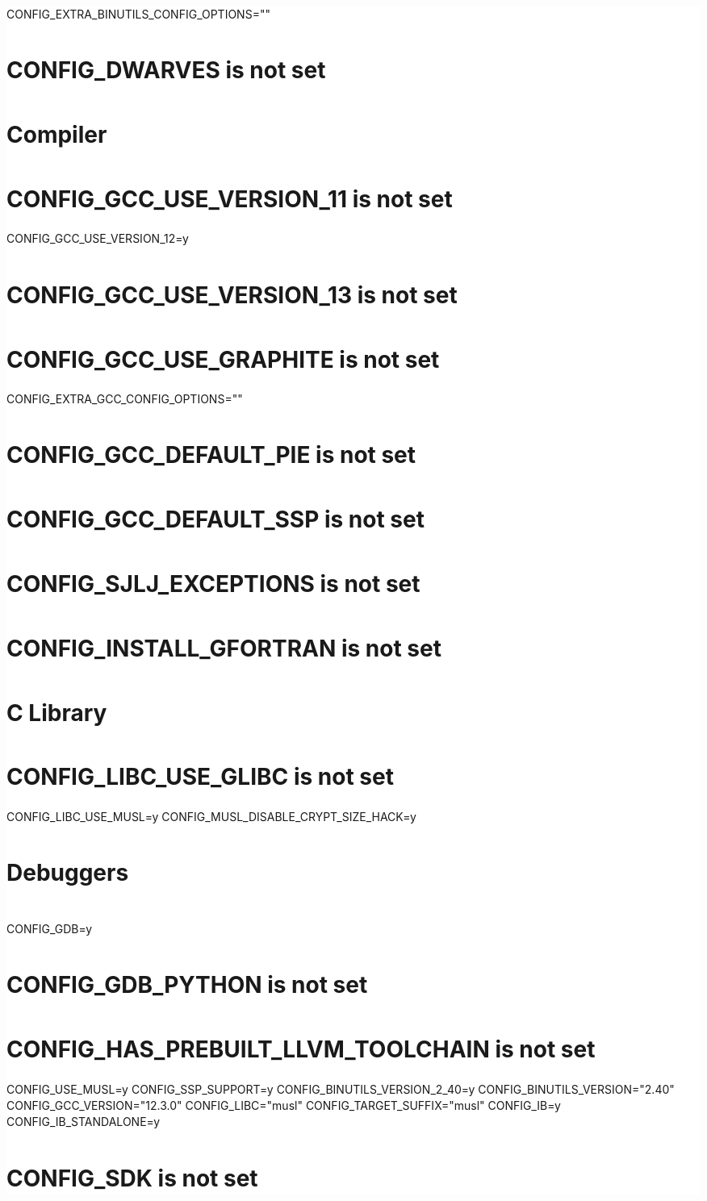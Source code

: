 CONFIG_EXTRA_BINUTILS_CONFIG_OPTIONS=""
# CONFIG_DWARVES is not set

#
# Compiler
#
# CONFIG_GCC_USE_VERSION_11 is not set
CONFIG_GCC_USE_VERSION_12=y
# CONFIG_GCC_USE_VERSION_13 is not set
# CONFIG_GCC_USE_GRAPHITE is not set
CONFIG_EXTRA_GCC_CONFIG_OPTIONS=""
# CONFIG_GCC_DEFAULT_PIE is not set
# CONFIG_GCC_DEFAULT_SSP is not set
# CONFIG_SJLJ_EXCEPTIONS is not set
# CONFIG_INSTALL_GFORTRAN is not set

#
# C Library
#
# CONFIG_LIBC_USE_GLIBC is not set
CONFIG_LIBC_USE_MUSL=y
CONFIG_MUSL_DISABLE_CRYPT_SIZE_HACK=y

#
# Debuggers
#
CONFIG_GDB=y
# CONFIG_GDB_PYTHON is not set
# CONFIG_HAS_PREBUILT_LLVM_TOOLCHAIN is not set
CONFIG_USE_MUSL=y
CONFIG_SSP_SUPPORT=y
CONFIG_BINUTILS_VERSION_2_40=y
CONFIG_BINUTILS_VERSION="2.40"
CONFIG_GCC_VERSION="12.3.0"
CONFIG_LIBC="musl"
CONFIG_TARGET_SUFFIX="musl"
CONFIG_IB=y
CONFIG_IB_STANDALONE=y
# CONFIG_SDK is not set